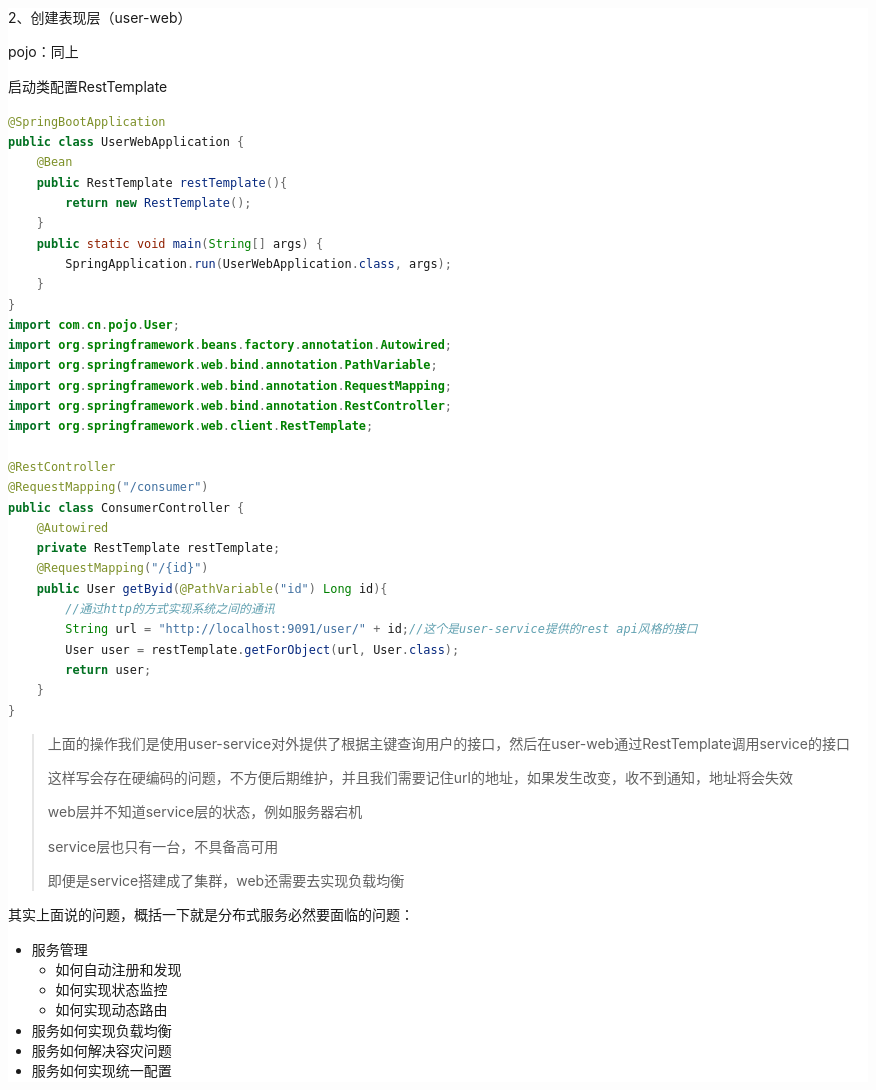 2、创建表现层（user-web）

pojo：同上

启动类配置RestTemplate

```java
@SpringBootApplication
public class UserWebApplication {
    @Bean
    public RestTemplate restTemplate(){
        return new RestTemplate();
    }
    public static void main(String[] args) {
        SpringApplication.run(UserWebApplication.class, args);
    }
}
import com.cn.pojo.User;
import org.springframework.beans.factory.annotation.Autowired;
import org.springframework.web.bind.annotation.PathVariable;
import org.springframework.web.bind.annotation.RequestMapping;
import org.springframework.web.bind.annotation.RestController;
import org.springframework.web.client.RestTemplate;

@RestController
@RequestMapping("/consumer")
public class ConsumerController {
    @Autowired
    private RestTemplate restTemplate;
    @RequestMapping("/{id}")
    public User getByid(@PathVariable("id") Long id){
        //通过http的方式实现系统之间的通讯
        String url = "http://localhost:9091/user/" + id;//这个是user-service提供的rest api风格的接口
        User user = restTemplate.getForObject(url, User.class);
        return user;
    }
}
```

> 上面的操作我们是使用user-service对外提供了根据主键查询用户的接口，然后在user-web通过RestTemplate调用service的接口
>
> 这样写会存在硬编码的问题，不方便后期维护，并且我们需要记住url的地址，如果发生改变，收不到通知，地址将会失效
>
> web层并不知道service层的状态，例如服务器宕机
>
> service层也只有一台，不具备高可用
>
> 即便是service搭建成了集群，web还需要去实现负载均衡

其实上面说的问题，概括一下就是分布式服务必然要面临的问题：

- 服务管理
    - 如何自动注册和发现
    - 如何实现状态监控
    - 如何实现动态路由
- 服务如何实现负载均衡
- 服务如何解决容灾问题
- 服务如何实现统一配置

